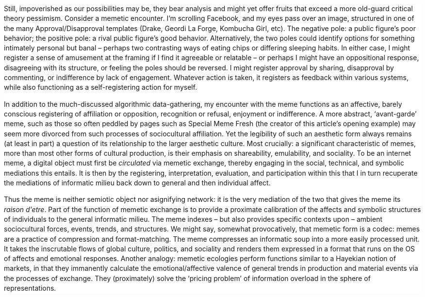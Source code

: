 Still, impoverished as our possibilities may be, they bear analysis and
might yet offer fruits that exceed a more old-guard critical theory
pessimism. Consider a memetic encounter. I’m scrolling Facebook, and my
eyes pass over an image, structured in one of the many
Approval/Disapproval templates (Drake, Geordi La Forge, Kombucha Girl,
etc). The negative pole: a public figure’s poor behavior; the positive
pole: a rival public figure’s good behavior. Alternatively, the two
poles could identify options for something intimately personal but banal
– perhaps two contrasting ways of eating chips or differing sleeping
habits. In either case, I might register a sense of amusement at the
framing if I find it agreeable or relatable – or perhaps I might have an
oppositional response, disagreeing with its structure, or feeling the
poles should be reversed. I might register approval by sharing,
disapproval by commenting, or indifference by lack of engagement.
Whatever action is taken, it registers as feedback within various
systems, while also functioning as a self-registering action for myself.

In addition to the much-discussed algorithmic data-gathering, my
encounter with the meme functions as an affective, barely conscious
registering of affiliation or opposition, recognition or refusal,
enjoyment or indifference. A more abstract, ‘avant-garde’ meme, such as
those so often peddled by pages such as Special Meme Fresh (the creator
of this article’s opening example) may seem more divorced from such
processes of sociocultural affiliation. Yet the legibility of such an
aesthetic form always remains (at least in part) a question of its
relationship to the larger aesthetic culture. Most crucially: a
significant characteristic of memes, more than most other forms of
cultural production, is their emphasis on shareability, emulability, and
sociality. To be an internet meme, a digital object must first be
*circulated* via memetic exchange, thereby engaging in the social,
technical, and symbolic mediations this entails. It is then by the
registering, interpretation, evaluation, and participation within this
that I in turn recuperate the mediations of informatic milieu back down
to general and then individual affect.

Thus the meme is neither semiotic object nor asignifying network: it is
the very mediation of the two that gives the meme its *raison d'etre*.
Part of the function of memetic exchange is to provide a proximate
calibration of the affects and symbolic structures of individuals to the
general informatic milieu. The meme indexes – but also provides specific
contexts upon – ambient sociocultural forces, events, trends, and
structures. We might say, somewhat provocatively, that memetic form is a
codec: memes are a practice of compression and format-matching. The meme
compresses an informatic soup into a more easily processed unit. It
takes the inscrutable flows of global culture, politics, and sociality
and renders them expressed in a format that runs on the OS of affects
and emotional responses. Another analogy: memetic ecologies perform
functions similar to a Hayekian notion of markets, in that they
immanently calculate the emotional/affective valence of general trends
in production and material events via the processes of exchange. They
(proximately) solve the ‘pricing problem’ of information overload in the
sphere of representations.
